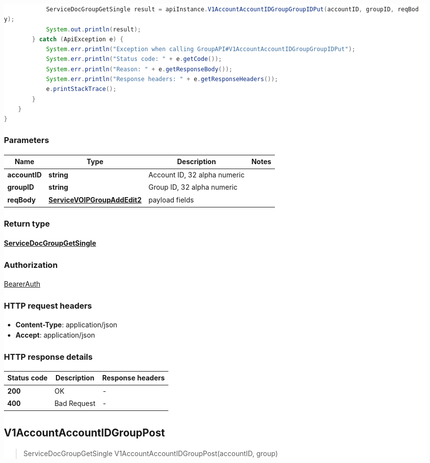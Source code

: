 ```java
            ServiceDocGroupGetSingle result = apiInstance.V1AccountAccountIDGroupGroupIDPut(accountID, groupID, reqBody);
            System.out.println(result);
        } catch (ApiException e) {
            System.err.println("Exception when calling GroupAPI#V1AccountAccountIDGroupGroupIDPut");
            System.err.println("Status code: " + e.getCode());
            System.err.println("Reason: " + e.getResponseBody());
            System.err.println("Response headers: " + e.getResponseHeaders());
            e.printStackTrace();
        }
    }
}
```

### Parameters


| Name | Type | Description  | Notes |
|------------- | ------------- | ------------- | -------------|
| **accountID** | **string**| Account ID, 32 alpha numeric | |
| **groupID** | **string**| Group ID, 32 alpha numeric | |
| **reqBody** | [**ServiceVOIPGroupAddEdit2**](ServiceVOIPGroupAddEdit2.md)| payload fields | |

### Return type

[**ServiceDocGroupGetSingle**](ServiceDocGroupGetSingle.md)

### Authorization

[BearerAuth](../README.md#BearerAuth)

### HTTP request headers

- **Content-Type**: application/json
- **Accept**: application/json


### HTTP response details
| Status code | Description | Response headers |
|-------------|-------------|------------------|
| **200** | OK |  -  |
| **400** | Bad Request |  -  |


## V1AccountAccountIDGroupPost

> ServiceDocGroupGetSingle V1AccountAccountIDGroupPost(accountID, group)
